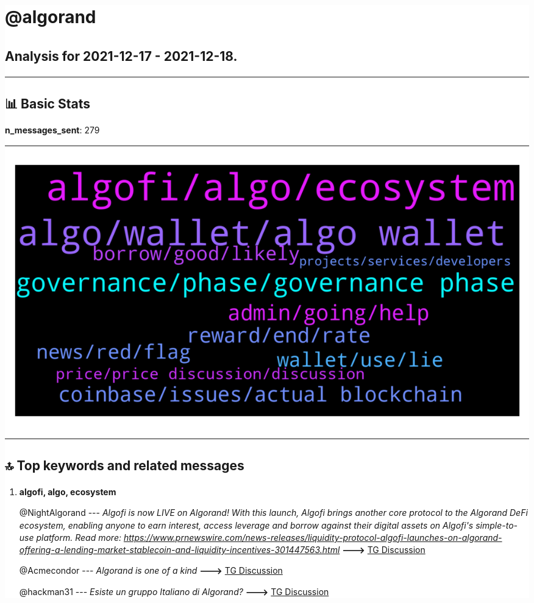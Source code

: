 # **@algorand**
 ## Analysis for **2021-12-17** - **2021-12-18**.

---

## 📊 **Basic Stats**

**n_messages_sent**: 279

---
![wordcloud](algorand_1Days_wordcloud.png)

---


## 🔝 **Top keywords and related messages**

1. **algofi, algo, ecosystem**

    @NightAlgorand --- *Algofi is now LIVE on Algorand!  With this launch, Algofi brings another core protocol to the Algorand DeFi ecosystem, enabling anyone to earn interest, access leverage and borrow against their digital assets on Algofi's simple-to-use platform.  Read more: https://www.prnewswire.com/news-releases/liquidity-protocol-algofi-launches-on-algorand-offering-a-lending-market-stablecoin-and-liquidity-incentives-301447563.html* **--->** [TG Discussion](https://t.me/algorand/323132)

    @Acmecondor --- *Algorand is one of a kind* **--->** [TG Discussion](https://t.me/algorand/323107)

    @hackman31 --- *Esiste un gruppo Italiano di Algorand?* **--->** [TG Discussion](https://t.me/algorand/323507)
